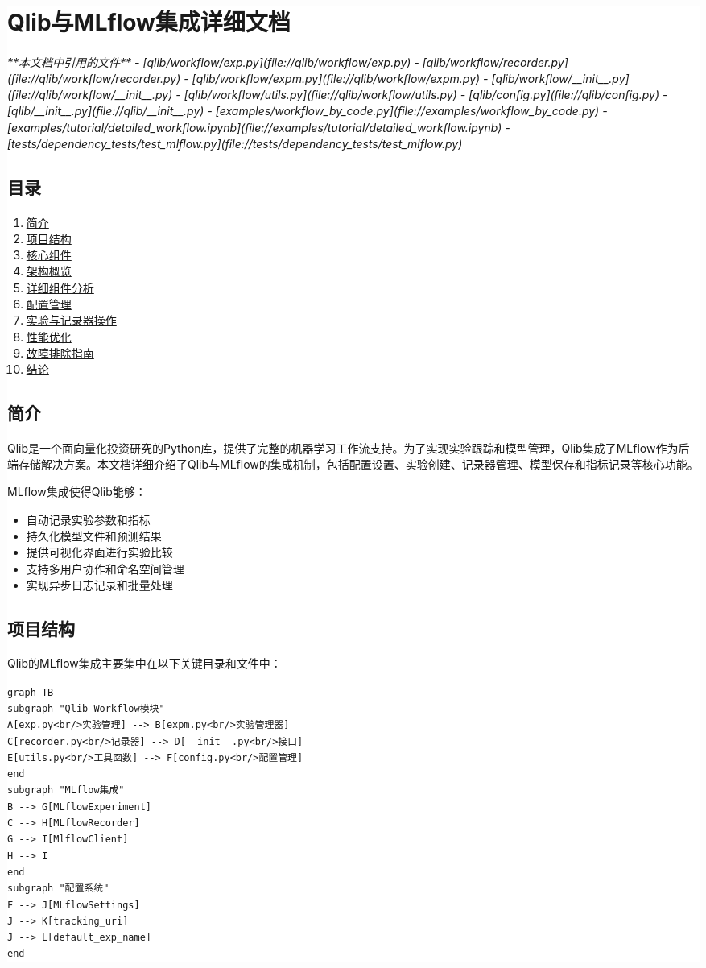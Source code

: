 # Qlib与MLflow集成详细文档

<cite>
**本文档中引用的文件**
- [qlib/workflow/exp.py](file://qlib/workflow/exp.py)
- [qlib/workflow/recorder.py](file://qlib/workflow/recorder.py)
- [qlib/workflow/expm.py](file://qlib/workflow/expm.py)
- [qlib/workflow/__init__.py](file://qlib/workflow/__init__.py)
- [qlib/workflow/utils.py](file://qlib/workflow/utils.py)
- [qlib/config.py](file://qlib/config.py)
- [qlib/__init__.py](file://qlib/__init__.py)
- [examples/workflow_by_code.py](file://examples/workflow_by_code.py)
- [examples/tutorial/detailed_workflow.ipynb](file://examples/tutorial/detailed_workflow.ipynb)
- [tests/dependency_tests/test_mlflow.py](file://tests/dependency_tests/test_mlflow.py)
</cite>

## 目录
1. [简介](#简介)
2. [项目结构](#项目结构)
3. [核心组件](#核心组件)
4. [架构概览](#架构概览)
5. [详细组件分析](#详细组件分析)
6. [配置管理](#配置管理)
7. [实验与记录器操作](#实验与记录器操作)
8. [性能优化](#性能优化)
9. [故障排除指南](#故障排除指南)
10. [结论](#结论)

## 简介

Qlib是一个面向量化投资研究的Python库，提供了完整的机器学习工作流支持。为了实现实验跟踪和模型管理，Qlib集成了MLflow作为后端存储解决方案。本文档详细介绍了Qlib与MLflow的集成机制，包括配置设置、实验创建、记录器管理、模型保存和指标记录等核心功能。

MLflow集成使得Qlib能够：
- 自动记录实验参数和指标
- 持久化模型文件和预测结果
- 提供可视化界面进行实验比较
- 支持多用户协作和命名空间管理
- 实现异步日志记录和批量处理

## 项目结构

Qlib的MLflow集成主要集中在以下关键目录和文件中：

```mermaid
graph TB
subgraph "Qlib Workflow模块"
A[exp.py<br/>实验管理] --> B[expm.py<br/>实验管理器]
C[recorder.py<br/>记录器] --> D[__init__.py<br/>接口]
E[utils.py<br/>工具函数] --> F[config.py<br/>配置管理]
end
subgraph "MLflow集成"
B --> G[MLflowExperiment]
C --> H[MLflowRecorder]
G --> I[MlflowClient]
H --> I
end
subgraph "配置系统"
F --> J[MLflowSettings]
J --> K[tracking_uri]
J --> L[default_exp_name]
end
```